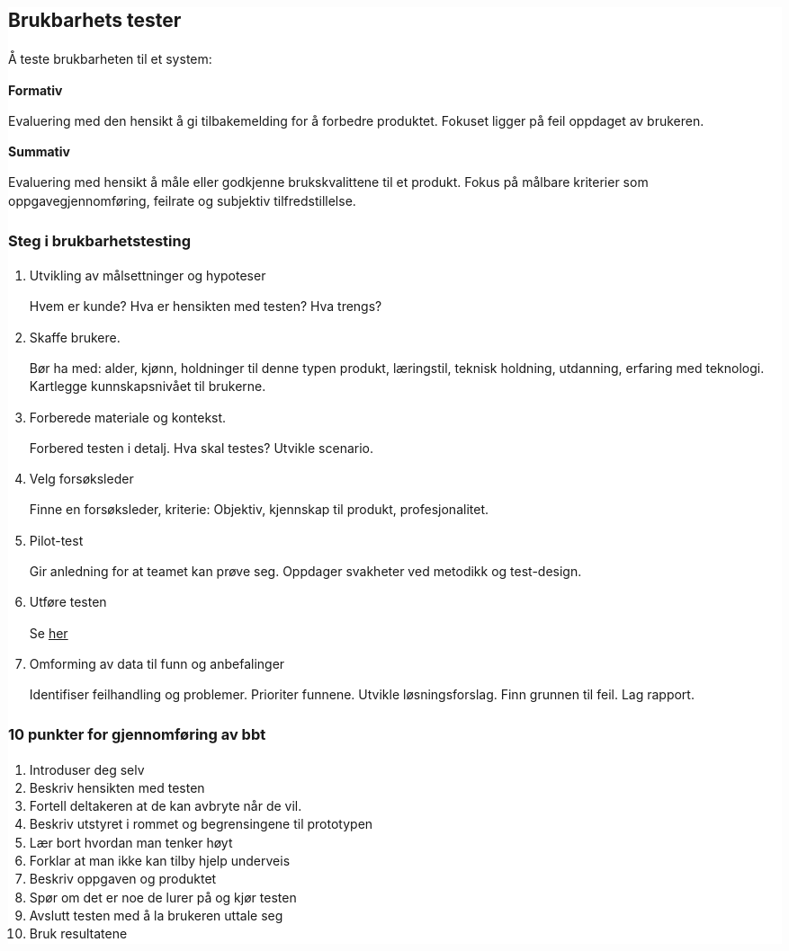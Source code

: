 ## Brukbarhets tester
Å teste brukbarheten til et system:

**Formativ**

Evaluering med den hensikt å gi tilbakemelding for å forbedre produktet. Fokuset ligger på feil oppdaget av brukeren.

**Summativ**

Evaluering med hensikt å måle eller godkjenne brukskvalittene til et produkt. Fokus på målbare kriterier som oppgavegjennomføring, feilrate og subjektiv tilfredstillelse.

### Steg i brukbarhetstesting

1. Utvikling av målsettninger og hypoteser

    Hvem er kunde? Hva er hensikten med testen? Hva trengs?

2. Skaffe brukere.

    Bør ha med: alder, kjønn, holdninger til denne typen produkt, læringstil, teknisk holdning, utdanning, erfaring med teknologi. Kartlegge kunnskapsnivået til brukerne. 

3. Forberede materiale og kontekst.

    Forbered testen i detalj. Hva skal testes? Utvikle scenario.

4. Velg forsøksleder 

    Finne en forsøksleder, kriterie: Objektiv, kjennskap til produkt, profesjonalitet.

5. Pilot-test

    Gir anledning for at teamet kan prøve seg.  Oppdager svakheter ved metodikk og test-design.

6. Utføre testen

    Se [her](https://kradalby.no/blog/tdt4180-menneske-maskin-interaksjon.html#10-punkter-for-gjennomfring-av-bbt)

7. Omforming av data til funn og anbefalinger

    Identifiser feilhandling og problemer. Prioriter funnene. Utvikle løsningsforslag. Finn grunnen til feil. Lag rapport.

### 10 punkter for gjennomføring av bbt

1. Introduser deg selv
2. Beskriv hensikten med testen
3. Fortell deltakeren at de kan avbryte når de vil.
4. Beskriv utstyret i rommet og begrensingene til prototypen
5. Lær bort hvordan man tenker høyt
6. Forklar at man ikke kan tilby hjelp underveis
7. Beskriv oppgaven og produktet
8. Spør om det er noe de lurer på og kjør testen
9. Avslutt testen med å la brukeren uttale seg
10. Bruk resultatene
